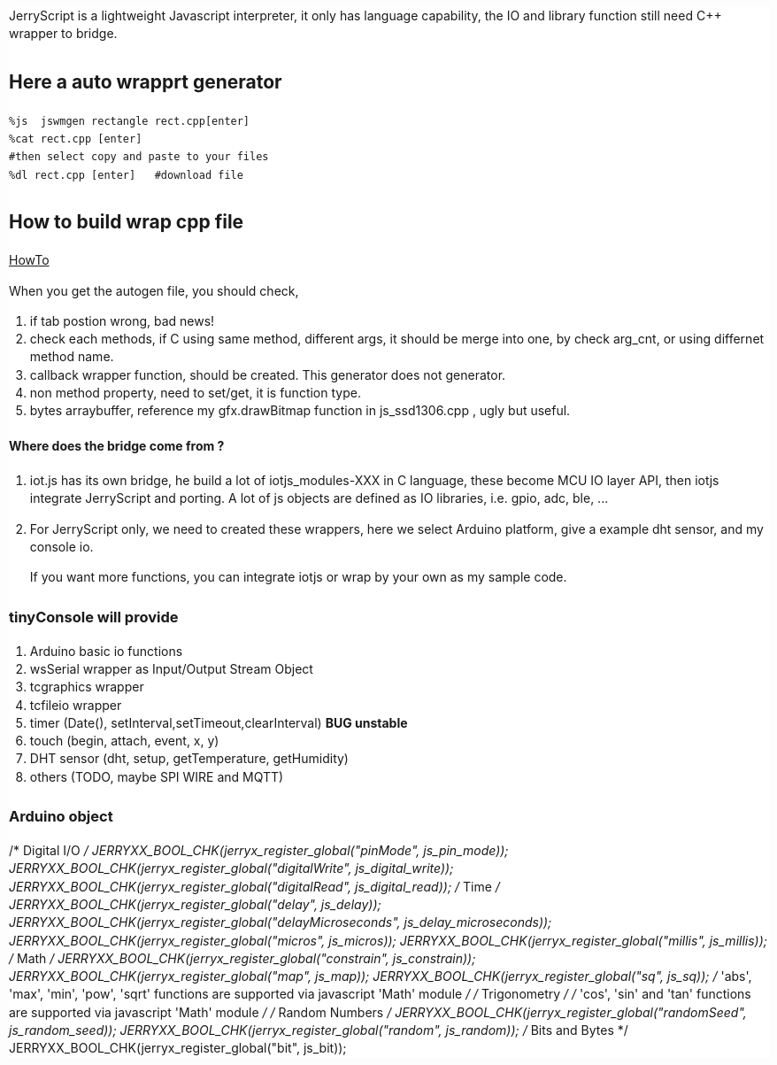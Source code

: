 JerryScript is a lightweight Javascript interpreter, it only has language capability,
the IO and library function still need C++ wrapper to bridge.

## Here a auto wrapprt generator

```
%js  jswmgen rectangle rect.cpp[enter]
%cat rect.cpp [enter]
#then select copy and paste to your files
%dl rect.cpp [enter]   #download file
```
## How to build wrap cpp file
[HowTo](../../data/js/readme.md)

When you get the autogen file, you should check,
1. if tab postion wrong, bad news!
2. check each methods, if C using same method, different args, it should be merge into one, by check arg_cnt, or using differnet method name.
3. callback wrapper function, should be created. This generator does not generator.
4. non method property, need to set/get, it is function type.
5. bytes arraybuffer, reference my gfx.drawBitmap function in js_ssd1306.cpp , ugly but useful.
   
#### Where does the bridge come from ?
1. iot.js has its own bridge, he build a lot of iotjs_modules-XXX in C language, these become MCU IO layer API, then iotjs integrate JerryScript and porting. A lot of js objects are defined as IO libraries, i.e. gpio, adc, ble, ...
2. For JerryScript only, we need to created these wrappers, here we select Arduino platform, give a example dht sensor, and my console io.

   If you want more functions, you can integrate iotjs or wrap by your own  as my sample code.

### tinyConsole will provide
1. Arduino basic io functions
1. wsSerial wrapper as Input/Output Stream Object
2. tcgraphics wrapper
3. tcfileio wrapper
4. timer (Date(), setInterval,setTimeout,clearInterval)  **BUG unstable**
5. touch (begin, attach, event, x, y)
6. DHT sensor (dht, setup, getTemperature, getHumidity)
7. others (TODO, maybe SPI WIRE and MQTT)
   
### Arduino object 

  /* Digital I/O */
  JERRYXX_BOOL_CHK(jerryx_register_global("pinMode", js_pin_mode));
  JERRYXX_BOOL_CHK(jerryx_register_global("digitalWrite", js_digital_write));
  JERRYXX_BOOL_CHK(jerryx_register_global("digitalRead", js_digital_read));
  /* Time */
  JERRYXX_BOOL_CHK(jerryx_register_global("delay", js_delay));
  JERRYXX_BOOL_CHK(jerryx_register_global("delayMicroseconds", js_delay_microseconds));
  JERRYXX_BOOL_CHK(jerryx_register_global("micros", js_micros));
  JERRYXX_BOOL_CHK(jerryx_register_global("millis", js_millis));
  /* Math */
  JERRYXX_BOOL_CHK(jerryx_register_global("constrain", js_constrain));
  JERRYXX_BOOL_CHK(jerryx_register_global("map", js_map));
  JERRYXX_BOOL_CHK(jerryx_register_global("sq", js_sq));
  /* 'abs', 'max', 'min', 'pow', 'sqrt' functions are supported via javascript 'Math' module */
  /* Trigonometry */
  /* 'cos', 'sin' and 'tan' functions are supported via javascript 'Math' module */
  /* Random Numbers */
  JERRYXX_BOOL_CHK(jerryx_register_global("randomSeed", js_random_seed));
  JERRYXX_BOOL_CHK(jerryx_register_global("random", js_random));
  /* Bits and Bytes */
  JERRYXX_BOOL_CHK(jerryx_register_global("bit", js_bit));